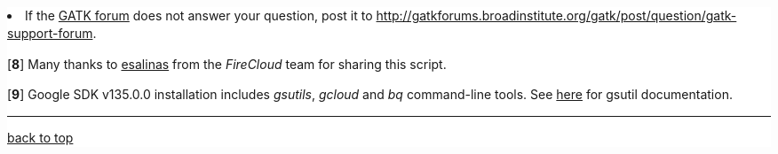 <li>If the <a rel="nofollow" href="http://gatkforums.broadinstitute.org/gatk">GATK forum</a> does not answer your question, post it to  <a rel="nofollow" href="http://gatkforums.broadinstitute.org/gatk/post/question/gatk-support-forum">http://gatkforums.broadinstitute.org/gatk/post/question/gatk-support-forum</a>.</li>
</ul><p><a name="9" id="9"></a>[<strong>8</strong>] Many thanks to <a rel="nofollow" href="http://gatkforums.broadinstitute.org/gatk/profile/esalinas">esalinas</a> from the <em>FireCloud</em> team for sharing this script.</p>

<p>[<strong>9</strong>] Google SDK v135.0.0 installation includes <em>gsutils</em>, <em>gcloud</em> and <em>bq</em> command-line tools. See <a rel="nofollow" href="https://cloud.google.com/storage/docs/gsutil">here</a> for gsutil documentation.</p>

<hr></hr><p><a rel="nofollow" href="#top">back to top</a></p>
